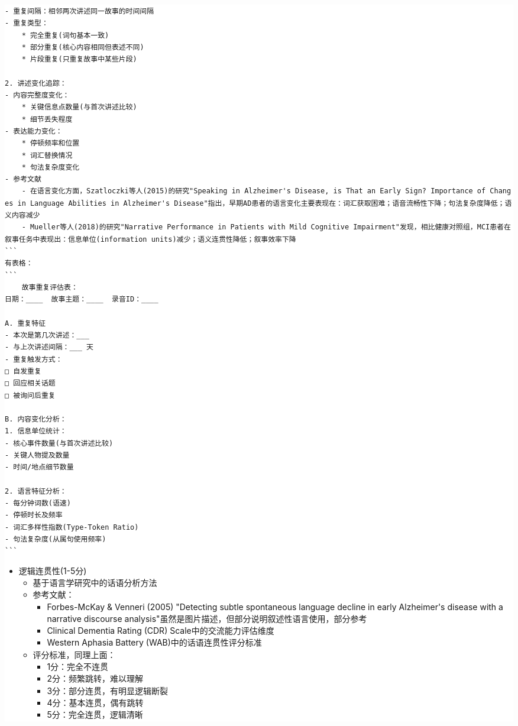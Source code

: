     - 重复间隔：相邻两次讲述同一故事的时间间隔
    - 重复类型：
        * 完全重复(词句基本一致)
        * 部分重复(核心内容相同但表述不同)
        * 片段重复(只重复故事中某些片段)

    2. 讲述变化追踪：
    - 内容完整度变化：
        * 关键信息点数量(与首次讲述比较)
        * 细节丢失程度
    - 表达能力变化：
        * 停顿频率和位置
        * 词汇替换情况
        * 句法复杂度变化
    - 参考文献
        - 在语言变化方面，Szatloczki等人(2015)的研究"Speaking in Alzheimer's Disease, is That an Early Sign? Importance of Changes in Language Abilities in Alzheimer's Disease"指出，早期AD患者的语言变化主要表现在：词汇获取困难；语音流畅性下降；句法复杂度降低；语义内容减少
        - Mueller等人(2018)的研究"Narrative Performance in Patients with Mild Cognitive Impairment"发现，相比健康对照组，MCI患者在叙事任务中表现出：信息单位(information units)减少；语义连贯性降低；叙事效率下降
    ```
    有表格：
    ```
        故事重复评估表：
    日期：____  故事主题：____  录音ID：____

    A. 重复特征
    - 本次是第几次讲述：___
    - 与上次讲述间隔：___ 天
    - 重复触发方式：
    □ 自发重复
    □ 回应相关话题
    □ 被询问后重复

    B. 内容变化分析：
    1. 信息单位统计：
    - 核心事件数量(与首次讲述比较)
    - 关键人物提及数量
    - 时间/地点细节数量

    2. 语言特征分析：
    - 每分钟词数(语速)
    - 停顿时长及频率
    - 词汇多样性指数(Type-Token Ratio)
    - 句法复杂度(从属句使用频率)
    ```


- 逻辑连贯性(1-5分)
    - 基于语言学研究中的话语分析方法
    - 参考文献：
        - Forbes-McKay & Venneri (2005) "Detecting subtle spontaneous language decline in early Alzheimer's disease with a narrative discourse analysis"虽然是图片描述，但部分说明叙述性语言使用，部分参考
        - Clinical Dementia Rating (CDR) Scale中的交流能力评估维度
        - Western Aphasia Battery (WAB)中的话语连贯性评分标准
    - 评分标准，同理上面：
        - 1分：完全不连贯
        - 2分：频繁跳转，难以理解
        - 3分：部分连贯，有明显逻辑断裂
        - 4分：基本连贯，偶有跳转
        - 5分：完全连贯，逻辑清晰
